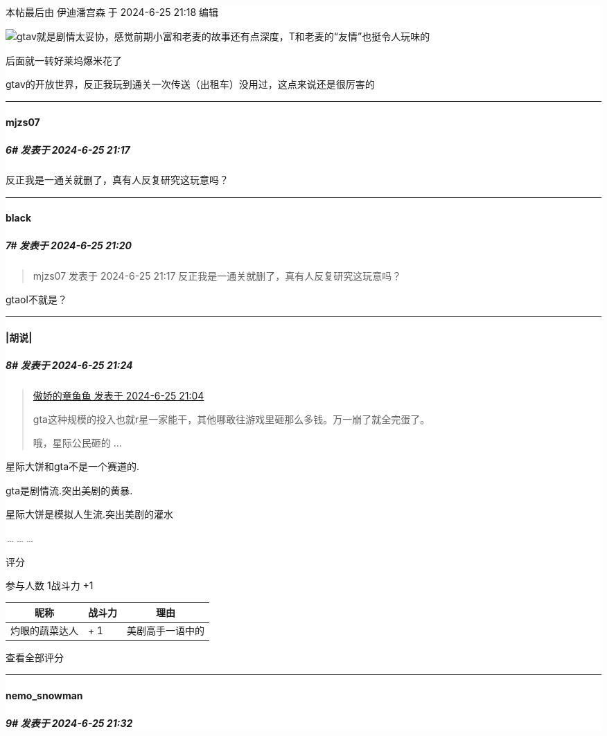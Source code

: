  本帖最后由 伊迪潘宫森 于 2024-6-25 21:18 编辑 

<img src="https://static.saraba1st.com/image/smiley/face2017/009.gif" referrerpolicy="no-referrer">gtav就是剧情太妥协，感觉前期小富和老麦的故事还有点深度，T和老麦的“友情”也挺令人玩味的

后面就一转好莱坞爆米花了

gtav的开放世界，反正我玩到通关一次传送（出租车）没用过，这点来说还是很厉害的

*****

####  mjzs07  
##### 6#       发表于 2024-6-25 21:17

反正我是一通关就删了，真有人反复研究这玩意吗？

*****

####  black  
##### 7#       发表于 2024-6-25 21:20

<blockquote>mjzs07 发表于 2024-6-25 21:17
反正我是一通关就删了，真有人反复研究这玩意吗？</blockquote>
gtaol不就是？

*****

####  |胡说|  
##### 8#       发表于 2024-6-25 21:24

<blockquote><a href="httphttps://bbs.saraba1st.com/2b/forum.php?mod=redirect&amp;goto=findpost&amp;pid=65378223&amp;ptid=2188965" target="_blank">傲娇的章鱼鱼 发表于 2024-6-25 21:04</a>

gta这种规模的投入也就r星一家能干，其他哪敢往游戏里砸那么多钱。万一崩了就全完蛋了。

哦，星际公民砸的 ...</blockquote>
星际大饼和gta不是一个赛道的.

gta是剧情流.突出美剧的黄暴.

星际大饼是模拟人生流.突出美剧的灌水

﹍﹍﹍

评分

 参与人数 1战斗力 +1

|昵称|战斗力|理由|
|----|---|---|
| 灼眼的蔬菜达人| + 1|美剧高手一语中的|

查看全部评分

*****

####  nemo_snowman  
##### 9#       发表于 2024-6-25 21:32
